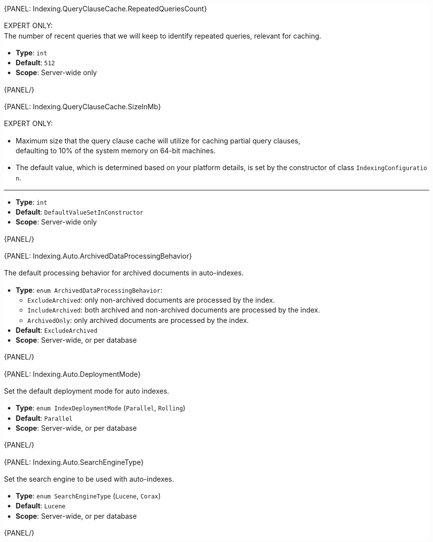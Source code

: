 {PANEL: Indexing.QueryClauseCache.RepeatedQueriesCount}

EXPERT ONLY:  
The number of recent queries that we will keep to identify repeated queries, relevant for caching.

- **Type**: `int`
- **Default**: `512`
- **Scope**: Server-wide only

{PANEL/}

{PANEL: Indexing.QueryClauseCache.SizeInMb}

EXPERT ONLY:

* Maximum size that the query clause cache will utilize for caching partial query clauses,  
  defaulting to 10% of the system memory on 64-bit machines.

* The default value, which is determined based on your platform details, is set by the constructor of class `IndexingConfiguration`.

---

- **Type**: `int`
- **Default**: `DefaultValueSetInConstructor`
- **Scope**: Server-wide only

{PANEL/}

{PANEL: Indexing.Auto.ArchivedDataProcessingBehavior}

The default processing behavior for archived documents in auto-indexes.

- **Type**: `enum ArchivedDataProcessingBehavior`:
    * `ExcludeArchived`: only non-archived documents are processed by the index.
    * `IncludeArchived`: both archived and non-archived documents are processed by the index.
    * `ArchivedOnly`: only archived documents are processed by the index.
- **Default**: `ExcludeArchived`
- **Scope**: Server-wide, or per database

{PANEL/}

{PANEL: Indexing.Auto.DeploymentMode}

Set the default deployment mode for auto indexes.

- **Type**: `enum IndexDeploymentMode` (`Parallel`, `Rolling`)
- **Default**: `Parallel`
- **Scope**: Server-wide, or per database

{PANEL/}

{PANEL: Indexing.Auto.SearchEngineType}

Set the search engine to be used with auto-indexes.

- **Type**: `enum SearchEngineType` (`Lucene`, `Corax`)
- **Default**: `Lucene`
- **Scope**: Server-wide, or per database

{PANEL/}
